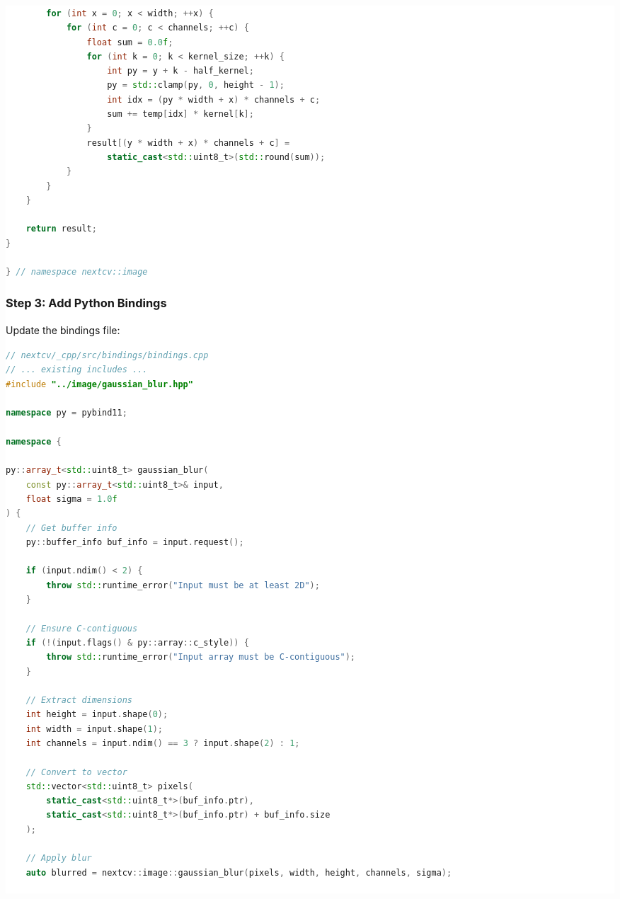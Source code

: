 ```cpp
        for (int x = 0; x < width; ++x) {
            for (int c = 0; c < channels; ++c) {
                float sum = 0.0f;
                for (int k = 0; k < kernel_size; ++k) {
                    int py = y + k - half_kernel;
                    py = std::clamp(py, 0, height - 1);
                    int idx = (py * width + x) * channels + c;
                    sum += temp[idx] * kernel[k];
                }
                result[(y * width + x) * channels + c] = 
                    static_cast<std::uint8_t>(std::round(sum));
            }
        }
    }
    
    return result;
}

} // namespace nextcv::image
```

### Step 3: Add Python Bindings

Update the bindings file:

```cpp
// nextcv/_cpp/src/bindings/bindings.cpp
// ... existing includes ...
#include "../image/gaussian_blur.hpp"

namespace py = pybind11;

namespace {

py::array_t<std::uint8_t> gaussian_blur(
    const py::array_t<std::uint8_t>& input,
    float sigma = 1.0f
) {
    // Get buffer info
    py::buffer_info buf_info = input.request();
    
    if (input.ndim() < 2) {
        throw std::runtime_error("Input must be at least 2D");
    }
    
    // Ensure C-contiguous
    if (!(input.flags() & py::array::c_style)) {
        throw std::runtime_error("Input array must be C-contiguous");
    }
    
    // Extract dimensions
    int height = input.shape(0);
    int width = input.shape(1);
    int channels = input.ndim() == 3 ? input.shape(2) : 1;
    
    // Convert to vector
    std::vector<std::uint8_t> pixels(
        static_cast<std::uint8_t*>(buf_info.ptr),
        static_cast<std::uint8_t*>(buf_info.ptr) + buf_info.size
    );
    
    // Apply blur
    auto blurred = nextcv::image::gaussian_blur(pixels, width, height, channels, sigma);
    
```